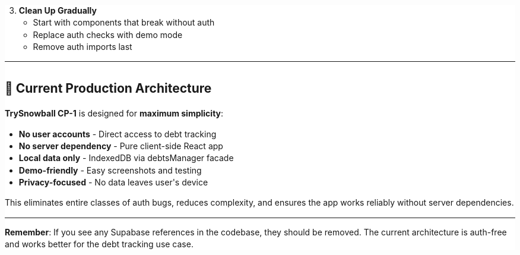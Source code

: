 3. **Clean Up Gradually**
   - Start with components that break without auth
   - Replace auth checks with demo mode
   - Remove auth imports last

---

## **🚀 Current Production Architecture**

**TrySnowball CP-1** is designed for **maximum simplicity**:

- **No user accounts** - Direct access to debt tracking
- **No server dependency** - Pure client-side React app
- **Local data only** - IndexedDB via debtsManager facade
- **Demo-friendly** - Easy screenshots and testing
- **Privacy-focused** - No data leaves user's device

This eliminates entire classes of auth bugs, reduces complexity, and ensures the app works reliably without server dependencies.

---

**Remember**: If you see any Supabase references in the codebase, they should be removed. The current architecture is auth-free and works better for the debt tracking use case.
